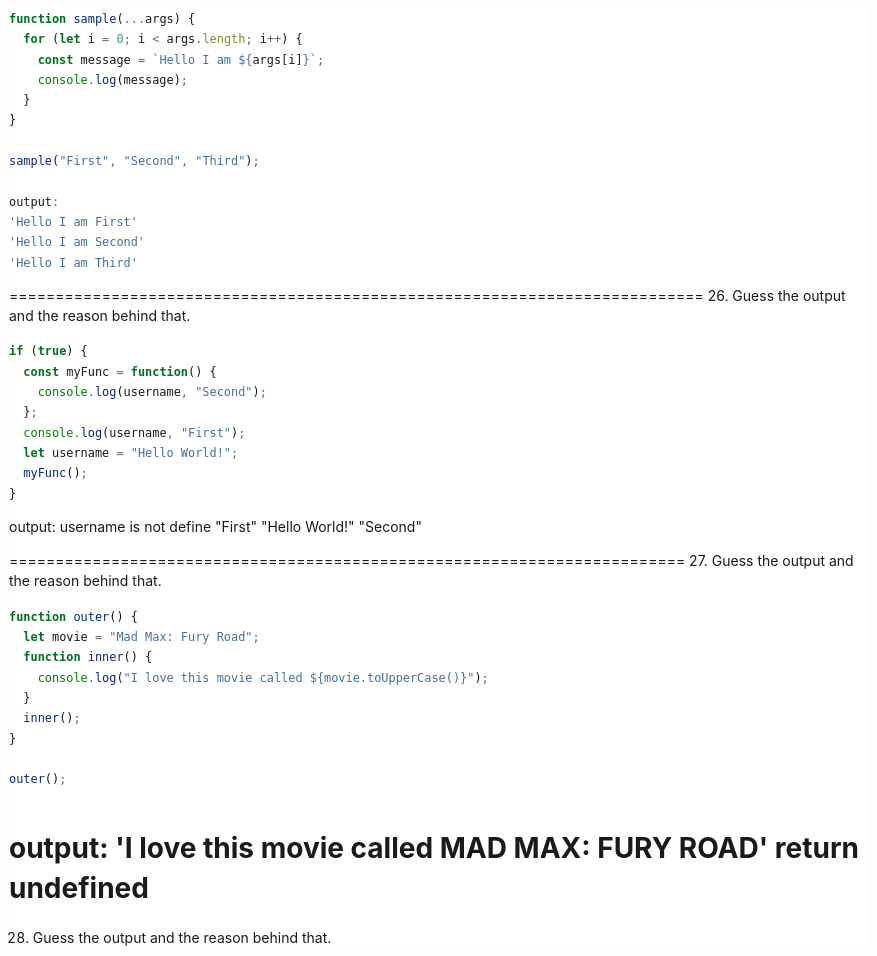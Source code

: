 ```js
function sample(...args) {
  for (let i = 0; i < args.length; i++) {
    const message = `Hello I am ${args[i]}`;
    console.log(message);
  }
}

sample("First", "Second", "Third");

output:
'Hello I am First'
'Hello I am Second'
'Hello I am Third'
```
===========================================================================
26. Guess the output and the reason behind that.

```js
if (true) {
  const myFunc = function() {
    console.log(username, "Second");
  };
  console.log(username, "First");
  let username = "Hello World!";
  myFunc();
}
```
output:
username is not define 
"First"
"Hello World!"
"Second"

=========================================================================
27. Guess the output and the reason behind that.

```js
function outer() {
  let movie = "Mad Max: Fury Road";
  function inner() {
    console.log("I love this movie called ${movie.toUpperCase()}");
  }
  inner();
}

outer();
```
output:
'I love this movie called MAD MAX: FURY ROAD'
return undefined
==========================================================================
28. Guess the output and the reason behind that.
